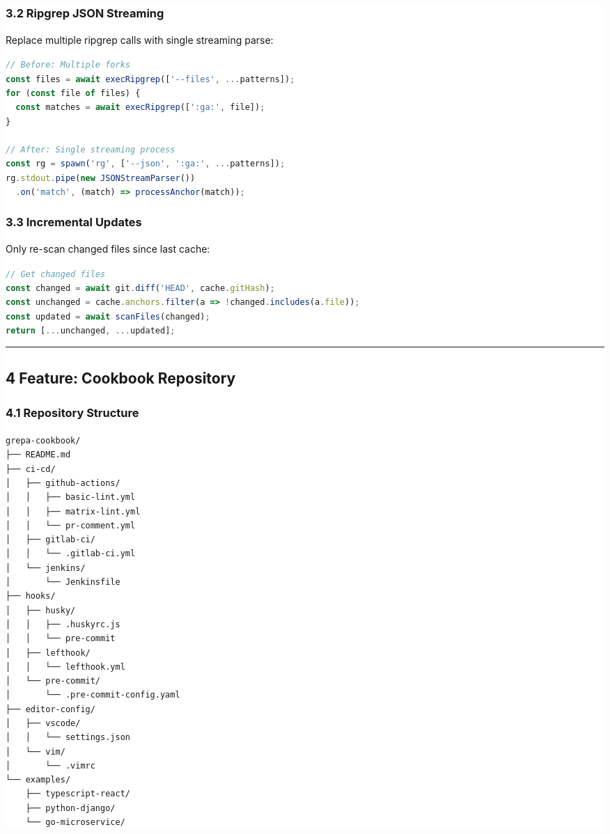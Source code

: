 ### 3.2 Ripgrep JSON Streaming

Replace multiple ripgrep calls with single streaming parse:

```typescript
// Before: Multiple forks
const files = await execRipgrep(['--files', ...patterns]);
for (const file of files) {
  const matches = await execRipgrep([':ga:', file]);
}

// After: Single streaming process
const rg = spawn('rg', ['--json', ':ga:', ...patterns]);
rg.stdout.pipe(new JSONStreamParser())
  .on('match', (match) => processAnchor(match));
```

### 3.3 Incremental Updates

Only re-scan changed files since last cache:

```typescript
// Get changed files
const changed = await git.diff('HEAD', cache.gitHash);
const unchanged = cache.anchors.filter(a => !changed.includes(a.file));
const updated = await scanFiles(changed);
return [...unchanged, ...updated];
```

---

## 4 Feature: Cookbook Repository

### 4.1 Repository Structure

```
grepa-cookbook/
├── README.md
├── ci-cd/
│   ├── github-actions/
│   │   ├── basic-lint.yml
│   │   ├── matrix-lint.yml
│   │   └── pr-comment.yml
│   ├── gitlab-ci/
│   │   └── .gitlab-ci.yml
│   └── jenkins/
│       └── Jenkinsfile
├── hooks/
│   ├── husky/
│   │   ├── .huskyrc.js
│   │   └── pre-commit
│   ├── lefthook/
│   │   └── lefthook.yml
│   └── pre-commit/
│       └── .pre-commit-config.yaml
├── editor-config/
│   ├── vscode/
│   │   └── settings.json
│   └── vim/
│       └── .vimrc
└── examples/
    ├── typescript-react/
    ├── python-django/
    └── go-microservice/
```
